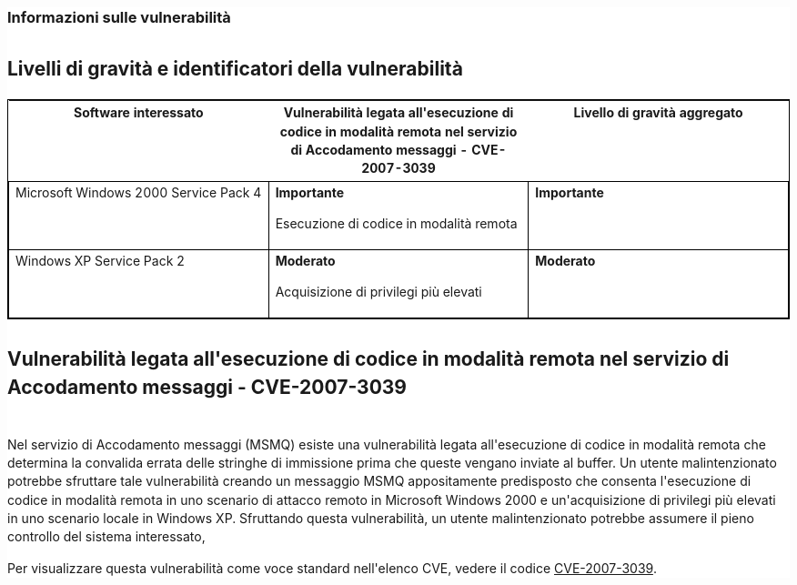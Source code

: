 ### Informazioni sulle vulnerabilità

Livelli di gravità e identificatori della vulnerabilità
-------------------------------------------------------

<span></span>
<p> </p>
<table style="border:1px solid black;">
<colgroup>
<col width="33%" />
<col width="33%" />
<col width="33%" />
</colgroup>
<thead>
<tr class="header">
<th>Software interessato</th>
<th>Vulnerabilità legata all'esecuzione di codice in modalità remota nel servizio di Accodamento messaggi - CVE-2007-3039</th>
<th>Livello di gravità aggregato</th>
</tr>
</thead>
<tbody>
<tr class="odd">
<td style="border:1px solid black;">Microsoft Windows 2000 Service Pack 4</td>
<td style="border:1px solid black;"><strong>Importante</strong>
<p>Esecuzione di codice in modalità remota</p></td>
<td style="border:1px solid black;"><strong>Importante</strong></td>
</tr>  
<tr class="even">
<td style="border:1px solid black;">Windows XP Service Pack 2</td>
<td style="border:1px solid black;"><strong>Moderato</strong>
<p>Acquisizione di privilegi più elevati</p></td>
<td style="border:1px solid black;"><strong>Moderato</strong></td>
</tr>  
</tbody>  
</table>
  
Vulnerabilità legata all'esecuzione di codice in modalità remota nel servizio di Accodamento messaggi - CVE-2007-3039  
---------------------------------------------------------------------------------------------------------------------
  
<span></span>  
Nel servizio di Accodamento messaggi (MSMQ) esiste una vulnerabilità legata all'esecuzione di codice in modalità remota che determina la convalida errata delle stringhe di immissione prima che queste vengano inviate al buffer. Un utente malintenzionato potrebbe sfruttare tale vulnerabilità creando un messaggio MSMQ appositamente predisposto che consenta l'esecuzione di codice in modalità remota in uno scenario di attacco remoto in Microsoft Windows 2000 e un'acquisizione di privilegi più elevati in uno scenario locale in Windows XP. Sfruttando questa vulnerabilità, un utente malintenzionato potrebbe assumere il pieno controllo del sistema interessato,
  
Per visualizzare questa vulnerabilità come voce standard nell'elenco CVE, vedere il codice [CVE-2007-3039](http://www.cve.mitre.org/cgi-bin/cvename.cgi?name=cve-2007-3039).
  